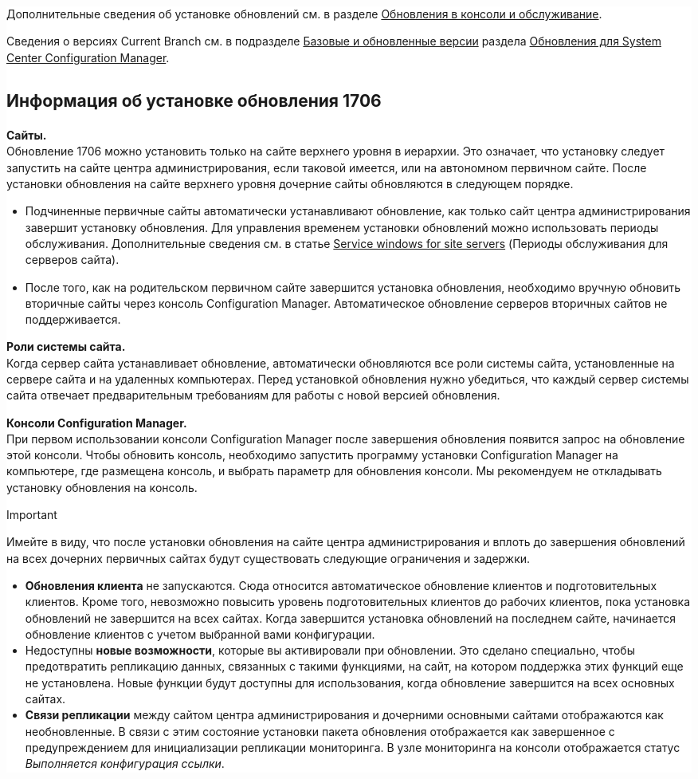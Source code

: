 Дополнительные сведения об установке обновлений см. в разделе [Обновления в консоли и обслуживание](/sccm/core/servers/manage/updates#a-namebkmkinconsolea-in-console-updates-and-servicing).

Сведения о версиях Current Branch см. в подразделе [Базовые и обновленные версии](/sccm/core/servers/manage/updates#bkmk_Baselines) раздела [Обновления для System Center Configuration Manager](/sccm/core/servers/manage/updates).

## <a name="about-installing-update-1706"></a>Информация об установке обновления 1706

**Сайты.**  
Обновление 1706 можно установить только на сайте верхнего уровня в иерархии. Это означает, что установку следует запустить на сайте центра администрирования, если таковой имеется, или на автономном первичном сайте. После установки обновления на сайте верхнего уровня дочерние сайты обновляются в следующем порядке.

-   Подчиненные первичные сайты автоматически устанавливают обновление, как только сайт центра администрирования завершит установку обновления. Для управления временем установки обновлений можно использовать периоды обслуживания. Дополнительные сведения см. в статье [Service windows for site servers](/sccm/core/servers/manage/service-windows) (Периоды обслуживания для серверов сайта).

-   После того, как на родительском первичном сайте завершится установка обновления, необходимо вручную обновить вторичные сайты через консоль Configuration Manager. Автоматическое обновление серверов вторичных сайтов не поддерживается.

**Роли системы сайта.**  
Когда сервер сайта устанавливает обновление, автоматически обновляются все роли системы сайта, установленные на сервере сайта и на удаленных компьютерах. Перед установкой обновления нужно убедиться, что каждый сервер системы сайта отвечает предварительным требованиям для работы с новой версией обновления.

**Консоли Configuration Manager.**   
При первом использовании консоли Configuration Manager после завершения обновления появится запрос на обновление этой консоли. Чтобы обновить консоль, необходимо запустить программу установки Configuration Manager на компьютере, где размещена консоль, и выбрать параметр для обновления консоли. Мы рекомендуем не откладывать установку обновления на консоль.

> [!IMPORTANT]  
> Имейте в виду, что после установки обновления на сайте центра администрирования и вплоть до завершения обновлений на всех дочерних первичных сайтах будут существовать следующие ограничения и задержки.    
> - **Обновления клиента** не запускаются. Сюда относится автоматическое обновление клиентов и подготовительных клиентов. Кроме того, невозможно повысить уровень подготовительных клиентов до рабочих клиентов, пока установка обновлений не завершится на всех сайтах. Когда завершится установка обновлений на последнем сайте, начинается обновление клиентов с учетом выбранной вами конфигурации.   
> - Недоступны **новые возможности**, которые вы активировали при обновлении. Это сделано специально, чтобы предотвратить репликацию данных, связанных с такими функциями, на сайт, на котором поддержка этих функций еще не установлена. Новые функции будут доступны для использования, когда обновление завершится на всех основных сайтах.   
> - **Связи репликации** между сайтом центра администрирования и дочерними основными сайтами отображаются как необновленные. В связи с этим состояние установки пакета обновления отображается как завершенное с предупреждением для инициализации репликации мониторинга. В узле мониторинга на консоли отображается статус *Выполняется конфигурация ссылки*.
